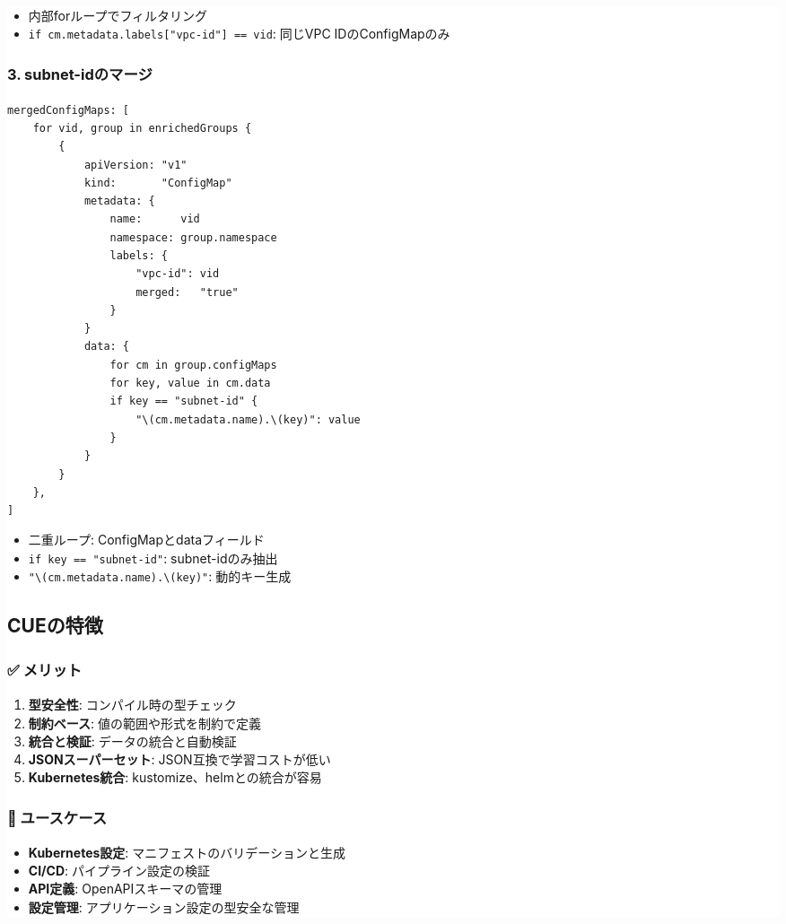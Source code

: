 - 内部forループでフィルタリング
- `if cm.metadata.labels["vpc-id"] == vid`: 同じVPC IDのConfigMapのみ

### 3. subnet-idのマージ

```cue
mergedConfigMaps: [
	for vid, group in enrichedGroups {
		{
			apiVersion: "v1"
			kind:       "ConfigMap"
			metadata: {
				name:      vid
				namespace: group.namespace
				labels: {
					"vpc-id": vid
					merged:   "true"
				}
			}
			data: {
				for cm in group.configMaps
				for key, value in cm.data
				if key == "subnet-id" {
					"\(cm.metadata.name).\(key)": value
				}
			}
		}
	},
]
```

- 二重ループ: ConfigMapとdataフィールド
- `if key == "subnet-id"`: subnet-idのみ抽出
- `"\(cm.metadata.name).\(key)"`: 動的キー生成

## CUEの特徴

### ✅ メリット

1. **型安全性**: コンパイル時の型チェック
2. **制約ベース**: 値の範囲や形式を制約で定義
3. **統合と検証**: データの統合と自動検証
4. **JSONスーパーセット**: JSON互換で学習コストが低い
5. **Kubernetes統合**: kustomize、helmとの統合が容易

### 🎯 ユースケース

- **Kubernetes設定**: マニフェストのバリデーションと生成
- **CI/CD**: パイプライン設定の検証
- **API定義**: OpenAPIスキーマの管理
- **設定管理**: アプリケーション設定の型安全な管理
